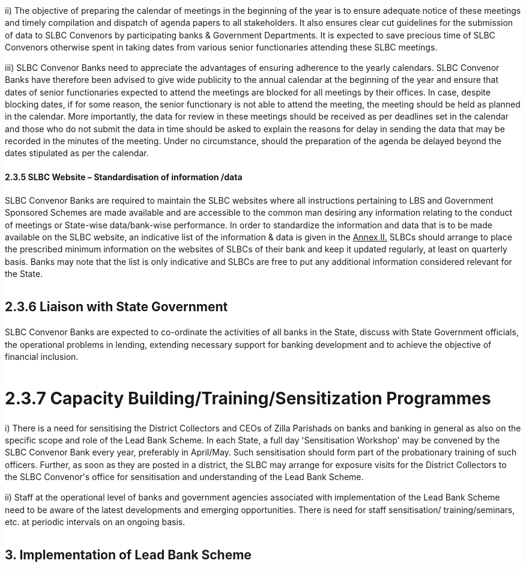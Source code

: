 ii) The objective of preparing the calendar of meetings in the beginning of the year is to ensure adequate notice of these meetings and timely compilation and dispatch of agenda papers to all stakeholders. It also ensures clear cut guidelines for the submission of data to SLBC Convenors by participating banks & Government Departments. It is expected to save precious time of SLBC Convenors otherwise spent in taking dates from various senior functionaries attending these SLBC meetings.

iii) SLBC Convenor Banks need to appreciate the advantages of ensuring adherence to the yearly calendars. SLBC Convenor Banks have therefore been advised to give wide publicity to the annual calendar at the beginning of the year and ensure that dates of senior functionaries expected to attend the meetings are blocked for all meetings by their offices. In case, despite blocking dates, if for some reason, the senior functionary is not able to attend the meeting, the meeting should be held as planned in the calendar. More importantly, the data for review in these meetings should be received as per deadlines set in the calendar and those who do not submit the data in time should be asked to explain the reasons for delay in sending the data that may be recorded in the minutes of the meeting. Under no circumstance, should the preparation of the agenda be delayed beyond the dates stipulated as per the calendar.

#### **2.3.5 SLBC Website – Standardisation of information /data**

SLBC Convenor Banks are required to maintain the SLBC websites where all instructions pertaining to LBS and Government Sponsored Schemes are made available and are accessible to the common man desiring any information relating to the conduct of meetings or State-wise data/bank-wise performance. In order to standardize the information and data that is to be made available on the SLBC website, an indicative list of the information & data is given in the [Annex II.](#page--1-0) SLBCs should arrange to place the prescribed minimum information on the websites of SLBCs of their bank and keep it updated regularly, at least on quarterly basis. Banks may note that the list is only indicative and SLBCs are free to put any additional information considered relevant for the State.

## **2.3.6 Liaison with State Government**

SLBC Convenor Banks are expected to co-ordinate the activities of all banks in the State, discuss with State Government officials, the operational problems in lending, extending necessary support for banking development and to achieve the objective of financial inclusion.

# **2.3.7 Capacity Building/Training/Sensitization Programmes**

i) There is a need for sensitising the District Collectors and CEOs of Zilla Parishads on banks and banking in general as also on the specific scope and role of the Lead Bank Scheme. In each State, a full day 'Sensitisation Workshop' may be convened by the SLBC Convenor Bank every year, preferably in April/May. Such sensitisation should form part of the probationary training of such officers. Further, as soon as they are posted in a district, the SLBC may arrange for exposure visits for the District Collectors to the SLBC Convenor's office for sensitisation and understanding of the Lead Bank Scheme.

ii) Staff at the operational level of banks and government agencies associated with implementation of the Lead Bank Scheme need to be aware of the latest developments and emerging opportunities. There is need for staff sensitisation/ training/seminars, etc. at periodic intervals on an ongoing basis.

## **3. Implementation of Lead Bank Scheme**
